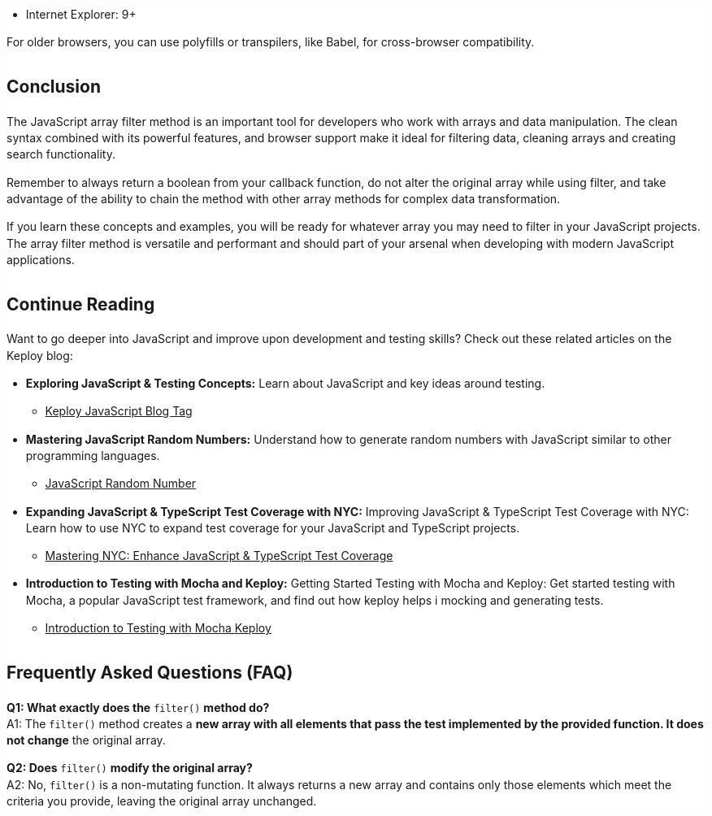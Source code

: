 * Internet Explorer: 9+
    

For older browsers, you can use polyfills or transpilers, like Babel, for cross-browser compatibility.

## Conclusion

The JavaScript array filter method is an important tool for developers who work with arrays and data manipulation. The clean syntax combined with its powerful features, and browser support make it ideal for filtering data, cleaning arrays and creating search functionality.

Remember to always return a boolean from your callback function, do not alter the original array while using filter, and take advantage of the ability to chain the method with other array methods for complex data transformation.

If you learn these concepts and examples, you will be ready for whatever array you may need to filter in your JavaScript projects. The array filter method is versatile and performant and should part of your arsenal when developing with modern JavaScript applications.

## **Continue Reading**

Want to go deeper into JavaScript and improve upon development and testing skills? Check out these related articles on the Keploy blog:

* **Exploring JavaScript & Testing Concepts:** Learn about JavaScript and key ideas around testing.
    
    * [Keploy JavaScript Blog Tag](https://keploy.io/blog/tag/javascript)
        
* **Mastering JavaScript Random Numbers:** Understand how to generate random numbers with JavaScript similar to other programming languages.
    
    * [JavaScript Random Number](https://keploy.io/blog/community/javascript-random-number)
        
* **Expanding JavaScript & TypeScript Test Coverage with NYC:** Improving JavaScript & TypeScript Test Coverage with NYC: Learn how to use NYC to expand test coverage for your JavaScript and TypeScript projects.
    
    * [Mastering NYC: Enhance JavaScript & TypeScript Test Coverage](https://keploy.io/blog/technology/mastering-nyc-enhance-javascript-typescript-test-coverage)
        
* **Introduction to Testing with Mocha and Keploy:** Getting Started Testing with Mocha and Keploy: Get started testing with Mocha, a popular JavaScript test framework, and find out how keploy helps i mocking and generating tests.
    
    * [Introduction to Testing with Mocha Keploy](https://keploy.io/blog/community/introduction-to-testing-with-mocha-keploy)
        

## **Frequently Asked Questions (FAQ)**

**Q1: What exactly does the** `filter()` **method do?**  
A1: The `filter()` method creates a **new array with all elements that pass the test implemented by the provided function. It does not change** the original array.

**Q2: Does** `filter()` **modify the original array?**  
A2: No, `filter()` is a non-mutating function. It always returns a new array and contains only those elements which meet the criteria you provide, leaving the original array unchanged.
